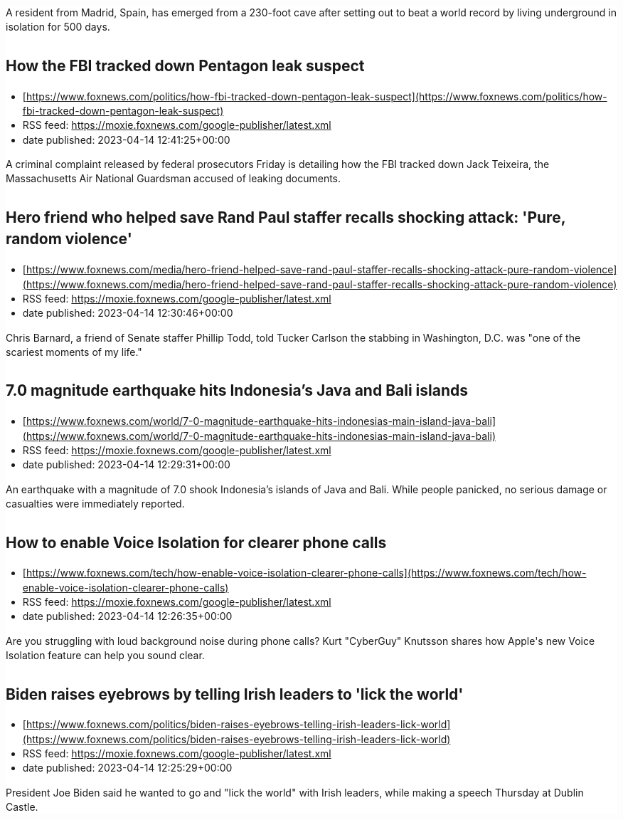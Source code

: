 A resident from Madrid, Spain, has emerged from a 230-foot cave after setting out to beat a world record by living underground in isolation for 500 days.

## How the FBI tracked down Pentagon leak suspect
 - [https://www.foxnews.com/politics/how-fbi-tracked-down-pentagon-leak-suspect](https://www.foxnews.com/politics/how-fbi-tracked-down-pentagon-leak-suspect)
 - RSS feed: https://moxie.foxnews.com/google-publisher/latest.xml
 - date published: 2023-04-14 12:41:25+00:00

A criminal complaint released by federal prosecutors Friday is detailing how the FBI tracked down Jack Teixeira, the Massachusetts Air National Guardsman accused of leaking documents.

## Hero friend who helped save Rand Paul staffer recalls shocking attack: 'Pure, random violence'
 - [https://www.foxnews.com/media/hero-friend-helped-save-rand-paul-staffer-recalls-shocking-attack-pure-random-violence](https://www.foxnews.com/media/hero-friend-helped-save-rand-paul-staffer-recalls-shocking-attack-pure-random-violence)
 - RSS feed: https://moxie.foxnews.com/google-publisher/latest.xml
 - date published: 2023-04-14 12:30:46+00:00

Chris Barnard, a friend of Senate staffer Phillip Todd, told Tucker Carlson the stabbing in Washington, D.C. was &quot;one of the scariest moments of my life.&quot;

## 7.0 magnitude earthquake hits Indonesia’s Java and Bali islands
 - [https://www.foxnews.com/world/7-0-magnitude-earthquake-hits-indonesias-main-island-java-bali](https://www.foxnews.com/world/7-0-magnitude-earthquake-hits-indonesias-main-island-java-bali)
 - RSS feed: https://moxie.foxnews.com/google-publisher/latest.xml
 - date published: 2023-04-14 12:29:31+00:00

An earthquake with a magnitude of 7.0 shook Indonesia’s islands of Java and Bali. While people panicked, no serious damage or casualties were immediately reported.

## How to enable Voice Isolation for clearer phone calls
 - [https://www.foxnews.com/tech/how-enable-voice-isolation-clearer-phone-calls](https://www.foxnews.com/tech/how-enable-voice-isolation-clearer-phone-calls)
 - RSS feed: https://moxie.foxnews.com/google-publisher/latest.xml
 - date published: 2023-04-14 12:26:35+00:00

Are you struggling with loud background noise during phone calls? Kurt &quot;CyberGuy&quot; Knutsson shares how Apple&apos;s new Voice Isolation feature can help you sound clear.

## Biden raises eyebrows by telling Irish leaders to 'lick the world'
 - [https://www.foxnews.com/politics/biden-raises-eyebrows-telling-irish-leaders-lick-world](https://www.foxnews.com/politics/biden-raises-eyebrows-telling-irish-leaders-lick-world)
 - RSS feed: https://moxie.foxnews.com/google-publisher/latest.xml
 - date published: 2023-04-14 12:25:29+00:00

President Joe Biden said he wanted to go and &quot;lick the world&quot; with Irish leaders, while making a speech Thursday at Dublin Castle.
